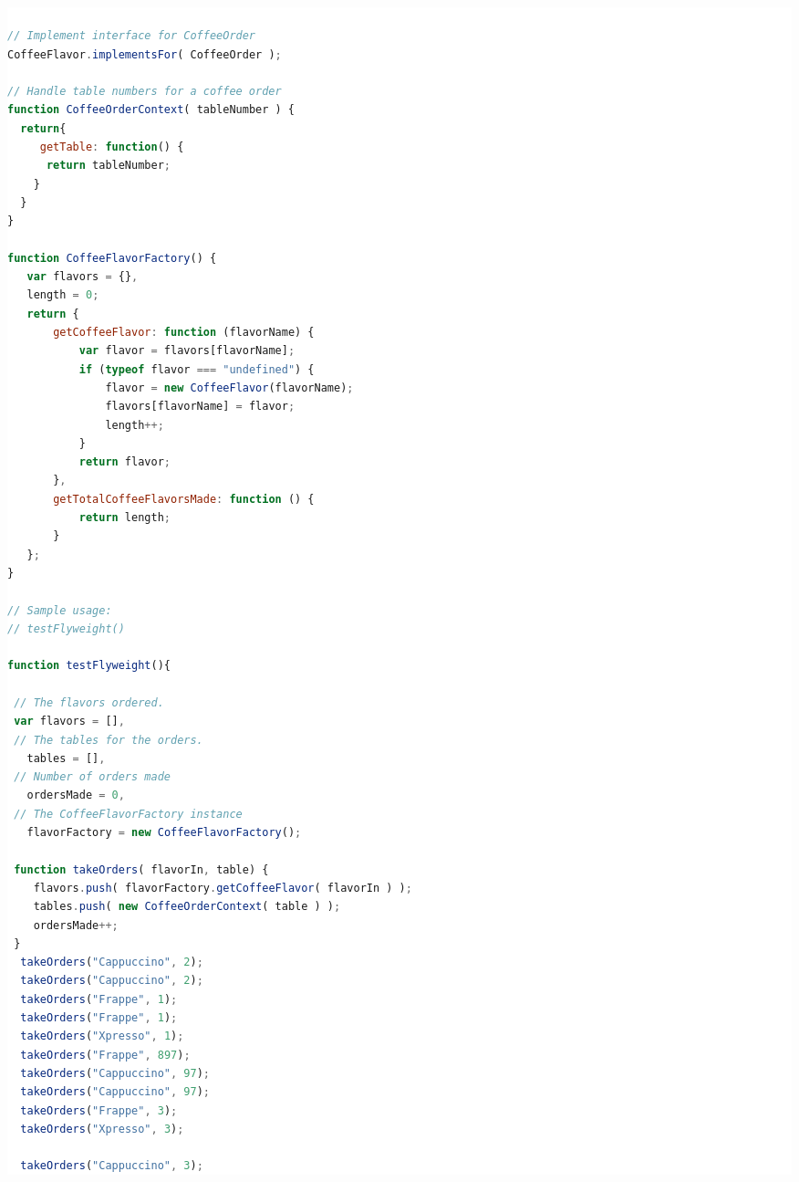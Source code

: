 ```js

// Implement interface for CoffeeOrder
CoffeeFlavor.implementsFor( CoffeeOrder );

// Handle table numbers for a coffee order
function CoffeeOrderContext( tableNumber ) {
  return{
     getTable: function() {
      return tableNumber;
    }
  }
}

function CoffeeFlavorFactory() {
   var flavors = {},
   length = 0;
   return {
       getCoffeeFlavor: function (flavorName) {
           var flavor = flavors[flavorName];
           if (typeof flavor === "undefined") {
               flavor = new CoffeeFlavor(flavorName);
               flavors[flavorName] = flavor;
               length++;
           }
           return flavor;
       },
       getTotalCoffeeFlavorsMade: function () {
           return length;
       }
   };
}

// Sample usage:
// testFlyweight()

function testFlyweight(){

 // The flavors ordered.
 var flavors = [],
 // The tables for the orders.
   tables = [],
 // Number of orders made
   ordersMade = 0,
 // The CoffeeFlavorFactory instance
   flavorFactory = new CoffeeFlavorFactory();

 function takeOrders( flavorIn, table) {
    flavors.push( flavorFactory.getCoffeeFlavor( flavorIn ) );
    tables.push( new CoffeeOrderContext( table ) );
    ordersMade++;
 }
  takeOrders("Cappuccino", 2);
  takeOrders("Cappuccino", 2);
  takeOrders("Frappe", 1);
  takeOrders("Frappe", 1);
  takeOrders("Xpresso", 1);
  takeOrders("Frappe", 897);
  takeOrders("Cappuccino", 97);
  takeOrders("Cappuccino", 97);
  takeOrders("Frappe", 3);
  takeOrders("Xpresso", 3);

  takeOrders("Cappuccino", 3);
```
